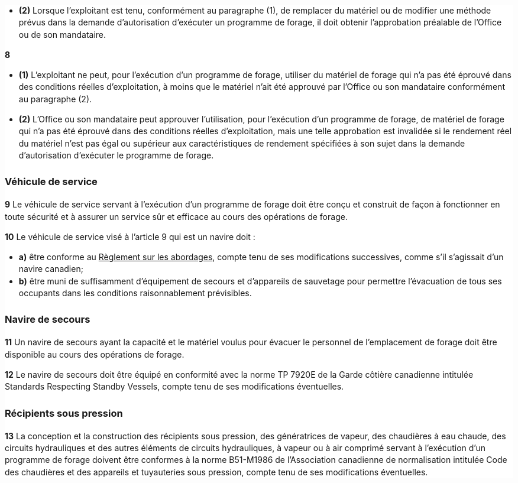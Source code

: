 - **(2)** Lorsque l’exploitant est tenu, conformément au paragraphe (1), de remplacer du matériel ou de modifier une méthode prévus dans la demande d’autorisation d’exécuter un programme de forage, il doit obtenir l’approbation préalable de l’Office ou de son mandataire.



**8** 

- **(1)** L’exploitant ne peut, pour l’exécution d’un programme de forage, utiliser du matériel de forage qui n’a pas été éprouvé dans des conditions réelles d’exploitation, à moins que le matériel n’ait été approuvé par l’Office ou son mandataire conformément au paragraphe (2).

- **(2)** L’Office ou son mandataire peut approuver l’utilisation, pour l’exécution d’un programme de forage, de matériel de forage qui n’a pas été éprouvé dans des conditions réelles d’exploitation, mais une telle approbation est invalidée si le rendement réel du matériel n’est pas égal ou supérieur aux caractéristiques de rendement spécifiées à son sujet dans la demande d’autorisation d’exécuter le programme de forage.




### Véhicule de service


**9** Le véhicule de service servant à l’exécution d’un programme de forage doit être conçu et construit de façon à fonctionner en toute sécurité et à assurer un service sûr et efficace au cours des opérations de forage.



**10** Le véhicule de service visé à l’article 9 qui est un navire doit :
- **a)** être conforme au [Règlement sur les abordages](/fr/Règlements/Codification%20des%20règlements%20du%20Canada/1401-1500/C.R.C.,%20ch.%201416.md), compte tenu de ses modifications successives, comme s’il s’agissait d’un navire canadien;
- **b)** être muni de suffisamment d’équipement de secours et d’appareils de sauvetage pour permettre l’évacuation de tous ses occupants dans les conditions raisonnablement prévisibles.




### Navire de secours


**11** Un navire de secours ayant la capacité et le matériel voulus pour évacuer le personnel de l’emplacement de forage doit être disponible au cours des opérations de forage.



**12** Le navire de secours doit être équipé en conformité avec la norme TP 7920E de la Garde côtière canadienne intitulée Standards Respecting Standby Vessels, compte tenu de ses modifications éventuelles.




### Récipients sous pression


**13** La conception et la construction des récipients sous pression, des génératrices de vapeur, des chaudières à eau chaude, des circuits hydrauliques et des autres éléments de circuits hydrauliques, à vapeur ou à air comprimé servant à l’exécution d’un programme de forage doivent être conformes à la norme B51-M1986 de l’Association canadienne de normalisation intitulée Code des chaudières et des appareils et tuyauteries sous pression, compte tenu de ses modifications éventuelles.
